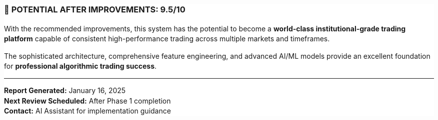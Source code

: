 ### 💫 **POTENTIAL AFTER IMPROVEMENTS: 9.5/10**
With the recommended improvements, this system has the potential to become a **world-class institutional-grade trading platform** capable of consistent high-performance trading across multiple markets and timeframes.

The sophisticated architecture, comprehensive feature engineering, and advanced AI/ML models provide an excellent foundation for **professional algorithmic trading success**.

---

**Report Generated:** January 16, 2025  
**Next Review Scheduled:** After Phase 1 completion  
**Contact:** AI Assistant for implementation guidance